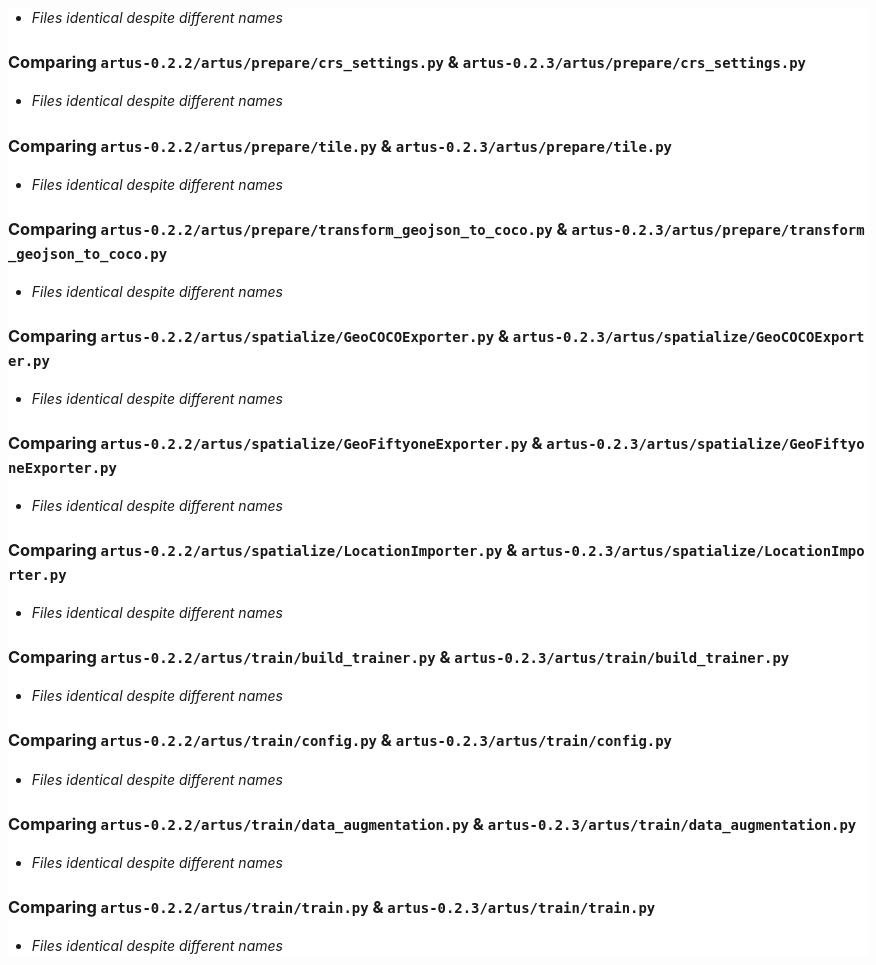  * *Files identical despite different names*

### Comparing `artus-0.2.2/artus/prepare/crs_settings.py` & `artus-0.2.3/artus/prepare/crs_settings.py`

 * *Files identical despite different names*

### Comparing `artus-0.2.2/artus/prepare/tile.py` & `artus-0.2.3/artus/prepare/tile.py`

 * *Files identical despite different names*

### Comparing `artus-0.2.2/artus/prepare/transform_geojson_to_coco.py` & `artus-0.2.3/artus/prepare/transform_geojson_to_coco.py`

 * *Files identical despite different names*

### Comparing `artus-0.2.2/artus/spatialize/GeoCOCOExporter.py` & `artus-0.2.3/artus/spatialize/GeoCOCOExporter.py`

 * *Files identical despite different names*

### Comparing `artus-0.2.2/artus/spatialize/GeoFiftyoneExporter.py` & `artus-0.2.3/artus/spatialize/GeoFiftyoneExporter.py`

 * *Files identical despite different names*

### Comparing `artus-0.2.2/artus/spatialize/LocationImporter.py` & `artus-0.2.3/artus/spatialize/LocationImporter.py`

 * *Files identical despite different names*

### Comparing `artus-0.2.2/artus/train/build_trainer.py` & `artus-0.2.3/artus/train/build_trainer.py`

 * *Files identical despite different names*

### Comparing `artus-0.2.2/artus/train/config.py` & `artus-0.2.3/artus/train/config.py`

 * *Files identical despite different names*

### Comparing `artus-0.2.2/artus/train/data_augmentation.py` & `artus-0.2.3/artus/train/data_augmentation.py`

 * *Files identical despite different names*

### Comparing `artus-0.2.2/artus/train/train.py` & `artus-0.2.3/artus/train/train.py`

 * *Files identical despite different names*

